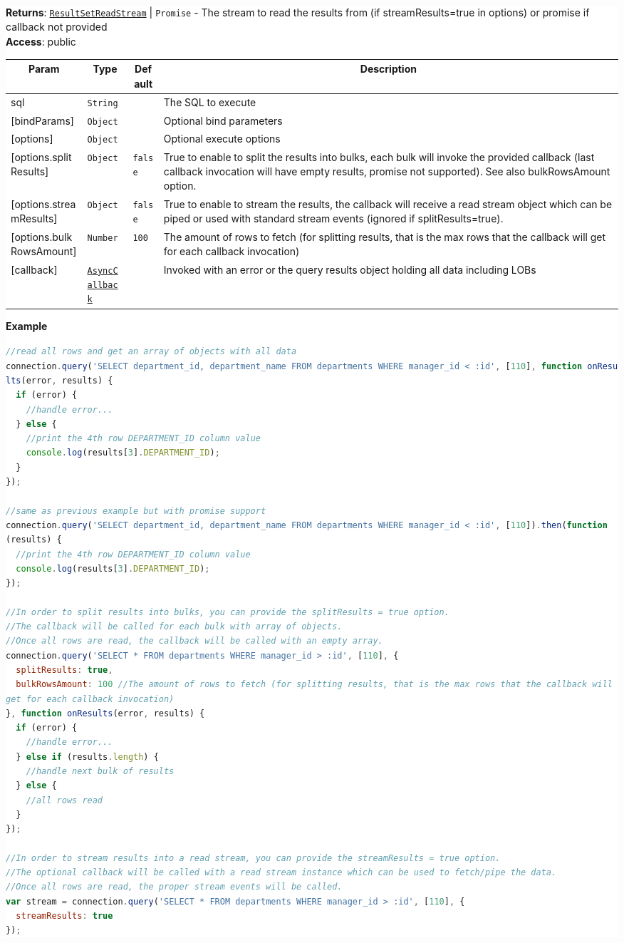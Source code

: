 **Returns**: <code>[ResultSetReadStream](#ResultSetReadStream)</code> &#124; <code>Promise</code> - The stream to read the results from (if streamResults=true in options) or promise if callback not provided  
**Access**: public  

| Param | Type | Default | Description |
| --- | --- | --- | --- |
| sql | <code>String</code> |  | The SQL to execute |
| [bindParams] | <code>Object</code> |  | Optional bind parameters |
| [options] | <code>Object</code> |  | Optional execute options |
| [options.splitResults] | <code>Object</code> | <code>false</code> | True to enable to split the results into bulks, each bulk will invoke the provided callback (last callback invocation will have empty results, promise not supported). See also bulkRowsAmount option. |
| [options.streamResults] | <code>Object</code> | <code>false</code> | True to enable to stream the results, the callback will receive a read stream object which can be piped or used with standard stream events (ignored if splitResults=true). |
| [options.bulkRowsAmount] | <code>Number</code> | <code>100</code> | The amount of rows to fetch (for splitting results, that is the max rows that the callback will get for each callback invocation) |
| [callback] | <code>[AsyncCallback](#AsyncCallback)</code> |  | Invoked with an error or the query results object holding all data including LOBs |

**Example**  
```js
//read all rows and get an array of objects with all data
connection.query('SELECT department_id, department_name FROM departments WHERE manager_id < :id', [110], function onResults(error, results) {
  if (error) {
    //handle error...
  } else {
    //print the 4th row DEPARTMENT_ID column value
    console.log(results[3].DEPARTMENT_ID);
  }
});

//same as previous example but with promise support
connection.query('SELECT department_id, department_name FROM departments WHERE manager_id < :id', [110]).then(function (results) {
  //print the 4th row DEPARTMENT_ID column value
  console.log(results[3].DEPARTMENT_ID);
});

//In order to split results into bulks, you can provide the splitResults = true option.
//The callback will be called for each bulk with array of objects.
//Once all rows are read, the callback will be called with an empty array.
connection.query('SELECT * FROM departments WHERE manager_id > :id', [110], {
  splitResults: true,
  bulkRowsAmount: 100 //The amount of rows to fetch (for splitting results, that is the max rows that the callback will get for each callback invocation)
}, function onResults(error, results) {
  if (error) {
    //handle error...
  } else if (results.length) {
    //handle next bulk of results
  } else {
    //all rows read
  }
});

//In order to stream results into a read stream, you can provide the streamResults = true option.
//The optional callback will be called with a read stream instance which can be used to fetch/pipe the data.
//Once all rows are read, the proper stream events will be called.
var stream = connection.query('SELECT * FROM departments WHERE manager_id > :id', [110], {
  streamResults: true
});

```